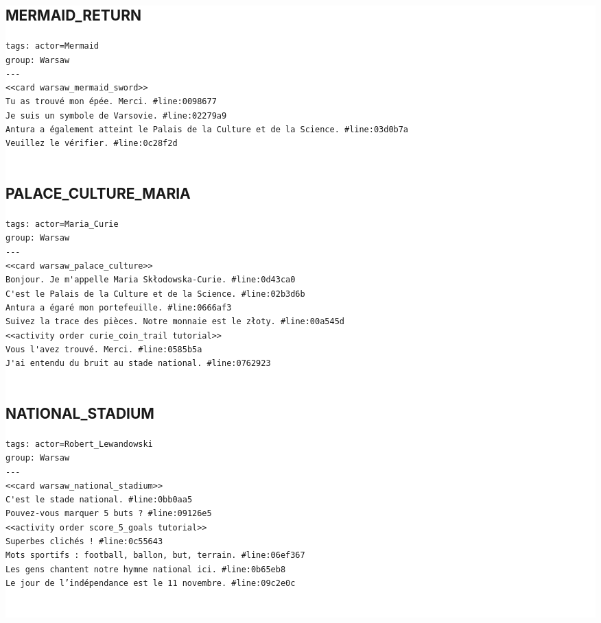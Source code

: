 <a id="ys-node-mermaid-return"></a>
## MERMAID_RETURN

<div class="yarn-node" data-title="MERMAID_RETURN"><pre class="yarn-code"><code><span class="yarn-header-dim">tags: actor=Mermaid</span>
<span class="yarn-header-dim">group: Warsaw</span>
<span class="yarn-header-dim">---</span>
<span class="yarn-cmd">&lt;&lt;card warsaw_mermaid_sword&gt;&gt;</span>
<span class="yarn-line">Tu as trouvé mon épée. Merci. <span class="yarn-meta">#line:0098677 </span></span>
<span class="yarn-line">Je suis un symbole de Varsovie. <span class="yarn-meta">#line:02279a9 </span></span>
<span class="yarn-line">Antura a également atteint le Palais de la Culture et de la Science. <span class="yarn-meta">#line:03d0b7a </span></span>
<span class="yarn-line">Veuillez le vérifier. <span class="yarn-meta">#line:0c28f2d </span></span>

</code></pre></div>

<a id="ys-node-palace-culture-maria"></a>
## PALACE_CULTURE_MARIA

<div class="yarn-node" data-title="PALACE_CULTURE_MARIA"><pre class="yarn-code"><code><span class="yarn-header-dim">tags: actor=Maria_Curie</span>
<span class="yarn-header-dim">group: Warsaw</span>
<span class="yarn-header-dim">---</span>
<span class="yarn-cmd">&lt;&lt;card warsaw_palace_culture&gt;&gt;</span>
<span class="yarn-line">Bonjour. Je m'appelle Maria Skłodowska‑Curie. <span class="yarn-meta">#line:0d43ca0 </span></span>
<span class="yarn-line">C'est le Palais de la Culture et de la Science. <span class="yarn-meta">#line:02b3d6b </span></span>
<span class="yarn-line">Antura a égaré mon portefeuille. <span class="yarn-meta">#line:0666af3 </span></span>
<span class="yarn-line">Suivez la trace des pièces. Notre monnaie est le złoty. <span class="yarn-meta">#line:00a545d </span></span>
<span class="yarn-cmd">&lt;&lt;activity order curie_coin_trail tutorial&gt;&gt;</span>
<span class="yarn-line">Vous l'avez trouvé. Merci. <span class="yarn-meta">#line:0585b5a </span></span>
<span class="yarn-line">J'ai entendu du bruit au stade national. <span class="yarn-meta">#line:0762923 </span></span>

</code></pre></div>

<a id="ys-node-national-stadium"></a>
## NATIONAL_STADIUM

<div class="yarn-node" data-title="NATIONAL_STADIUM"><pre class="yarn-code"><code><span class="yarn-header-dim">tags: actor=Robert_Lewandowski</span>
<span class="yarn-header-dim">group: Warsaw</span>
<span class="yarn-header-dim">---</span>
<span class="yarn-cmd">&lt;&lt;card warsaw_national_stadium&gt;&gt;</span>
<span class="yarn-line">C'est le stade national. <span class="yarn-meta">#line:0bb0aa5 </span></span>
<span class="yarn-line">Pouvez-vous marquer 5 buts ? <span class="yarn-meta">#line:09126e5 </span></span>
<span class="yarn-cmd">&lt;&lt;activity order score_5_goals tutorial&gt;&gt;</span>
<span class="yarn-line">Superbes clichés ! <span class="yarn-meta">#line:0c55643 </span></span>
<span class="yarn-line">Mots sportifs : football, ballon, but, terrain. <span class="yarn-meta">#line:06ef367 </span></span>
<span class="yarn-line">Les gens chantent notre hymne national ici. <span class="yarn-meta">#line:0b65eb8 </span></span>
<span class="yarn-line">Le jour de l’indépendance est le 11 novembre. <span class="yarn-meta">#line:09c2e0c </span></span>
